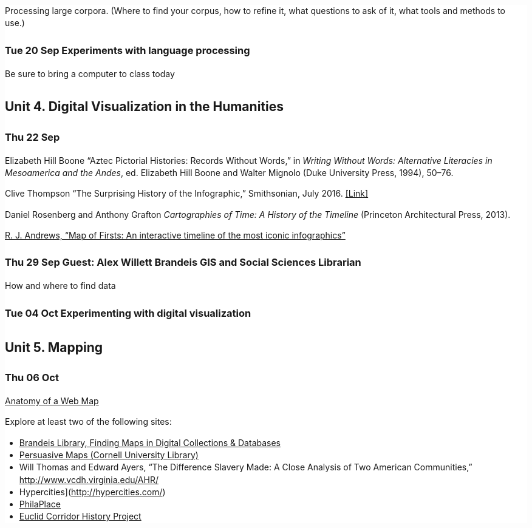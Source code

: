 Processing large corpora. (Where to find your corpus, how to refine it,
what questions to ask of it, what tools and methods to use.)

### <span class="date">Tue 20 Sep</span> Experiments with language processing

Be sure to bring a computer to class today

## Unit 4. Digital Visualization in the Humanities

### <span class="date">Thu 22 Sep</span>

Elizabeth Hill Boone “Aztec Pictorial Histories: Records Without Words,”
in *Writing Without Words: Alternative Literacies in Mesoamerica and the
Andes*, ed. Elizabeth Hill Boone and Walter Mignolo (Duke University
Press, 1994), 50–76.

Clive Thompson “The Surprising History of the Infographic,” Smithsonian,
July 2016.
[\[Link\]](https://www.smithsonianmag.com/history/surprising-history-infographic-180959563/)

Daniel Rosenberg and Anthony Grafton *Cartographies of Time: A History
of the Timeline* (Princeton Architectural Press, 2013).

[R. J. Andrews, “Map of Firsts: An interactive timeline of the most
iconic infographics”](https://infowetrust.com/scroll/)

### <span class="date">Thu 29 Sep</span> Guest: Alex Willett Brandeis GIS and Social Sciences Librarian

How and where to find data

### <span class="date">Tue 04 Oct</span> Experimenting with digital visualization

## Unit 5. Mapping

### <span class="date">Thu 06 Oct</span>

[Anatomy of a Web Map](http://maptime.io/anatomy-of-a-web-map/#0)

Explore at least two of the following sites:

- [Brandeis Library, Finding Maps in Digital Collections &
  Databases](https://guides.library.brandeis.edu/c.php?g=502151&p=3437017)
- [Persuasive Maps (Cornell University
  Library)](https://persuasivemaps.library.cornell.edu/)
- Will Thomas and Edward Ayers, “The Difference Slavery Made: A Close
  Analysis of Two American Communities,”
  <http://www.vcdh.virginia.edu/AHR/>
- Hypercities\](http://hypercities.com/)
- [PhilaPlace](http://www.philaplace.org/)
- [Euclid Corridor History
  Project](http://culturalgardens.org/euclidcorridor/)
